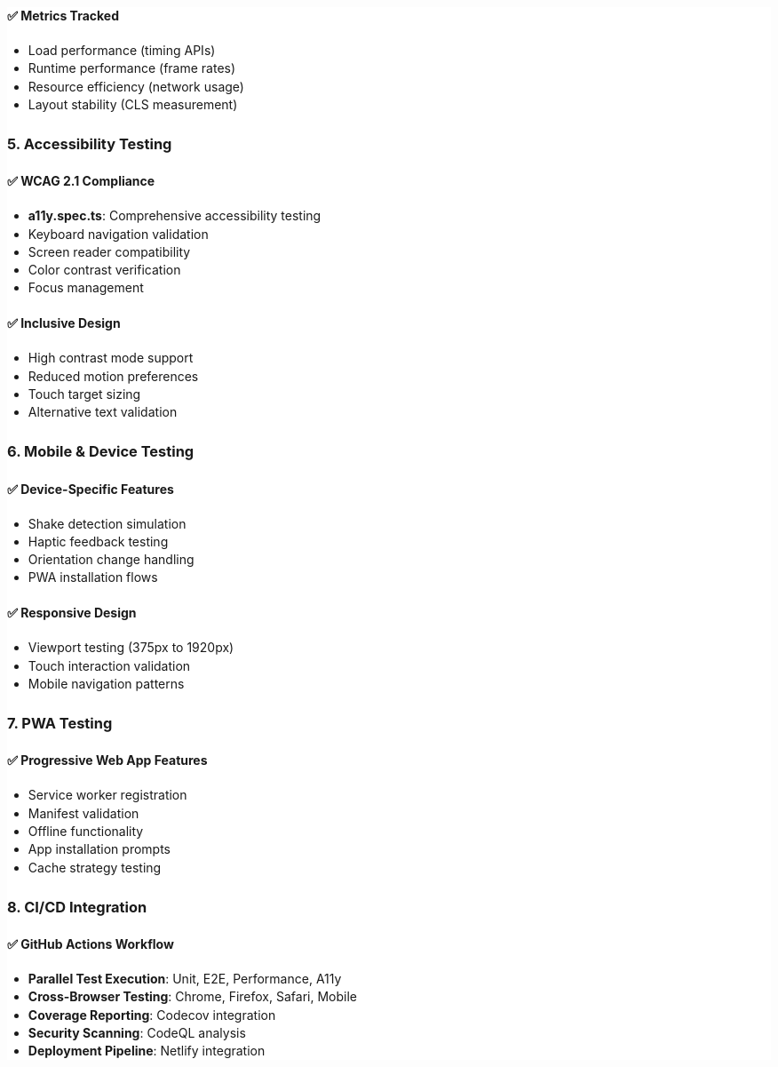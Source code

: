 #### ✅ Metrics Tracked
- Load performance (timing APIs)
- Runtime performance (frame rates)
- Resource efficiency (network usage)
- Layout stability (CLS measurement)

### 5. Accessibility Testing

#### ✅ WCAG 2.1 Compliance
- **a11y.spec.ts**: Comprehensive accessibility testing
- Keyboard navigation validation
- Screen reader compatibility
- Color contrast verification
- Focus management

#### ✅ Inclusive Design
- High contrast mode support
- Reduced motion preferences
- Touch target sizing
- Alternative text validation

### 6. Mobile & Device Testing

#### ✅ Device-Specific Features
- Shake detection simulation
- Haptic feedback testing
- Orientation change handling
- PWA installation flows

#### ✅ Responsive Design
- Viewport testing (375px to 1920px)
- Touch interaction validation
- Mobile navigation patterns

### 7. PWA Testing

#### ✅ Progressive Web App Features
- Service worker registration
- Manifest validation
- Offline functionality
- App installation prompts
- Cache strategy testing

### 8. CI/CD Integration

#### ✅ GitHub Actions Workflow
- **Parallel Test Execution**: Unit, E2E, Performance, A11y
- **Cross-Browser Testing**: Chrome, Firefox, Safari, Mobile
- **Coverage Reporting**: Codecov integration
- **Security Scanning**: CodeQL analysis
- **Deployment Pipeline**: Netlify integration
